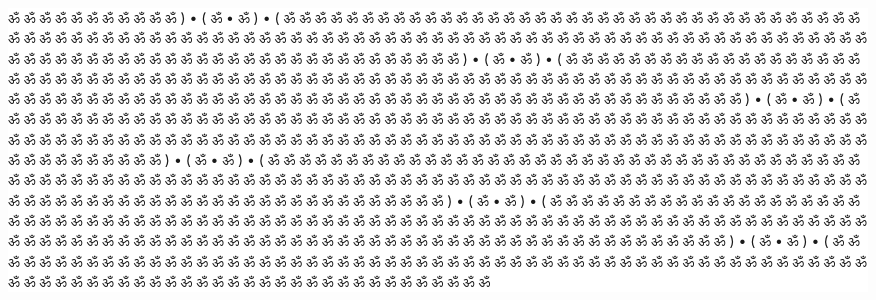 ॐ ॐ ॐ ॐ ॐ ॐ ॐ ॐ ॐ ॐ ॐ ) • ( ॐ • ॐ ) • ( 
ॐ ॐ ॐ ॐ ॐ ॐ ॐ ॐ ॐ ॐ ॐ 
ॐ ॐ ॐ ॐ ॐ ॐ ॐ ॐ ॐ ॐ ॐ 
ॐ ॐ ॐ ॐ ॐ ॐ ॐ ॐ ॐ ॐ ॐ 
ॐ ॐ ॐ ॐ ॐ ॐ ॐ ॐ ॐ ॐ ॐ 
ॐ ॐ ॐ ॐ ॐ ॐ ॐ ॐ ॐ ॐ ॐ 
ॐ ॐ ॐ ॐ ॐ ॐ ॐ ॐ ॐ ॐ ॐ 
ॐ ॐ ॐ ॐ ॐ ॐ ॐ ॐ ॐ ॐ ॐ 
ॐ ॐ ॐ ॐ ॐ ॐ ॐ ॐ ॐ ॐ ॐ 
ॐ ॐ ॐ ॐ ॐ ॐ ॐ ॐ ॐ ॐ ॐ 
ॐ ॐ ॐ ॐ ॐ ॐ ॐ ॐ ॐ ॐ ॐ 
ॐ ॐ ॐ ॐ ॐ ॐ ॐ ॐ ॐ ॐ ॐ ) • ( ॐ • ॐ ) • ( 
ॐ ॐ ॐ ॐ ॐ ॐ ॐ ॐ ॐ ॐ ॐ 
ॐ ॐ ॐ ॐ ॐ ॐ ॐ ॐ ॐ ॐ ॐ 
ॐ ॐ ॐ ॐ ॐ ॐ ॐ ॐ ॐ ॐ ॐ 
ॐ ॐ ॐ ॐ ॐ ॐ ॐ ॐ ॐ ॐ ॐ 
ॐ ॐ ॐ ॐ ॐ ॐ ॐ ॐ ॐ ॐ ॐ 
ॐ ॐ ॐ ॐ ॐ ॐ ॐ ॐ ॐ ॐ ॐ 
ॐ ॐ ॐ ॐ ॐ ॐ ॐ ॐ ॐ ॐ ॐ 
ॐ ॐ ॐ ॐ ॐ ॐ ॐ ॐ ॐ ॐ ॐ 
ॐ ॐ ॐ ॐ ॐ ॐ ॐ ॐ ॐ ॐ ॐ 
ॐ ॐ ॐ ॐ ॐ ॐ ॐ ॐ ॐ ॐ ॐ 
ॐ ॐ ॐ ॐ ॐ ॐ ॐ ॐ ॐ ॐ ॐ ) • ( ॐ • ॐ ) • ( 
ॐ ॐ ॐ ॐ ॐ ॐ ॐ ॐ ॐ ॐ ॐ 
ॐ ॐ ॐ ॐ ॐ ॐ ॐ ॐ ॐ ॐ ॐ 
ॐ ॐ ॐ ॐ ॐ ॐ ॐ ॐ ॐ ॐ ॐ 
ॐ ॐ ॐ ॐ ॐ ॐ ॐ ॐ ॐ ॐ ॐ 
ॐ ॐ ॐ ॐ ॐ ॐ ॐ ॐ ॐ ॐ ॐ 
ॐ ॐ ॐ ॐ ॐ ॐ ॐ ॐ ॐ ॐ ॐ 
ॐ ॐ ॐ ॐ ॐ ॐ ॐ ॐ ॐ ॐ ॐ 
ॐ ॐ ॐ ॐ ॐ ॐ ॐ ॐ ॐ ॐ ॐ 
ॐ ॐ ॐ ॐ ॐ ॐ ॐ ॐ ॐ ॐ ॐ 
ॐ ॐ ॐ ॐ ॐ ॐ ॐ ॐ ॐ ॐ ॐ 
ॐ ॐ ॐ ॐ ॐ ॐ ॐ ॐ ॐ ॐ ॐ ) • ( ॐ • ॐ ) • ( 
ॐ ॐ ॐ ॐ ॐ ॐ ॐ ॐ ॐ ॐ ॐ 
ॐ ॐ ॐ ॐ ॐ ॐ ॐ ॐ ॐ ॐ ॐ 
ॐ ॐ ॐ ॐ ॐ ॐ ॐ ॐ ॐ ॐ ॐ 
ॐ ॐ ॐ ॐ ॐ ॐ ॐ ॐ ॐ ॐ ॐ 
ॐ ॐ ॐ ॐ ॐ ॐ ॐ ॐ ॐ ॐ ॐ 
ॐ ॐ ॐ ॐ ॐ ॐ ॐ ॐ ॐ ॐ ॐ 
ॐ ॐ ॐ ॐ ॐ ॐ ॐ ॐ ॐ ॐ ॐ 
ॐ ॐ ॐ ॐ ॐ ॐ ॐ ॐ ॐ ॐ ॐ 
ॐ ॐ ॐ ॐ ॐ ॐ ॐ ॐ ॐ ॐ ॐ 
ॐ ॐ ॐ ॐ ॐ ॐ ॐ ॐ ॐ ॐ ॐ 
ॐ ॐ ॐ ॐ ॐ ॐ ॐ ॐ ॐ ॐ ॐ ) • ( ॐ • ॐ ) • ( 
ॐ ॐ ॐ ॐ ॐ ॐ ॐ ॐ ॐ ॐ ॐ 
ॐ ॐ ॐ ॐ ॐ ॐ ॐ ॐ ॐ ॐ ॐ 
ॐ ॐ ॐ ॐ ॐ ॐ ॐ ॐ ॐ ॐ ॐ 
ॐ ॐ ॐ ॐ ॐ ॐ ॐ ॐ ॐ ॐ ॐ 
ॐ ॐ ॐ ॐ ॐ ॐ ॐ ॐ ॐ ॐ ॐ 
ॐ ॐ ॐ ॐ ॐ ॐ ॐ ॐ ॐ ॐ ॐ 
ॐ ॐ ॐ ॐ ॐ ॐ ॐ ॐ ॐ ॐ ॐ 
ॐ ॐ ॐ ॐ ॐ ॐ ॐ ॐ ॐ ॐ ॐ 
ॐ ॐ ॐ ॐ ॐ ॐ ॐ ॐ ॐ ॐ ॐ 
ॐ ॐ ॐ ॐ ॐ ॐ ॐ ॐ ॐ ॐ ॐ 
ॐ ॐ ॐ ॐ ॐ ॐ ॐ ॐ ॐ ॐ ॐ ) • ( ॐ • ॐ ) • ( 
ॐ ॐ ॐ ॐ ॐ ॐ ॐ ॐ ॐ ॐ ॐ 
ॐ ॐ ॐ ॐ ॐ ॐ ॐ ॐ ॐ ॐ ॐ 
ॐ ॐ ॐ ॐ ॐ ॐ ॐ ॐ ॐ ॐ ॐ 
ॐ ॐ ॐ ॐ ॐ ॐ ॐ ॐ ॐ ॐ ॐ 
ॐ ॐ ॐ ॐ ॐ ॐ ॐ ॐ ॐ ॐ ॐ 
ॐ ॐ ॐ ॐ ॐ ॐ ॐ ॐ ॐ ॐ ॐ 
ॐ ॐ ॐ ॐ ॐ ॐ ॐ ॐ ॐ ॐ ॐ 
ॐ ॐ ॐ ॐ ॐ ॐ ॐ ॐ ॐ ॐ ॐ 